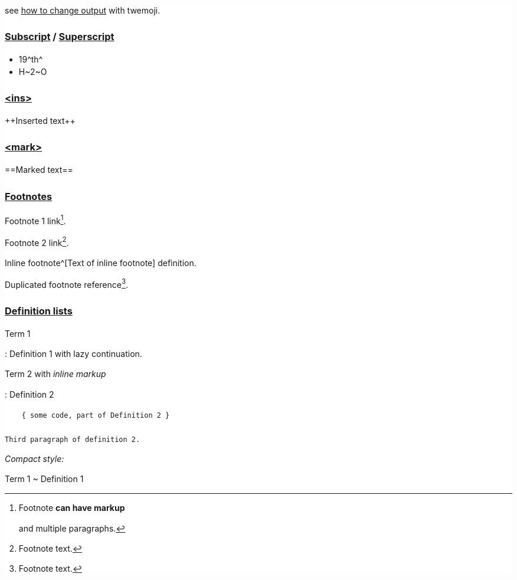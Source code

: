 see [how to change output](https://github.com/markdown-it/markdown-it-emoji#change-output) with twemoji.


### [Subscript](https://github.com/markdown-it/markdown-it-sub) / [Superscript](https://github.com/markdown-it/markdown-it-sup)

- 19^th^
- H~2~O


### [\<ins>](https://github.com/markdown-it/markdown-it-ins)

++Inserted text++


### [\<mark>](https://github.com/markdown-it/markdown-it-mark)

==Marked text==


### [Footnotes](https://github.com/markdown-it/markdown-it-footnote)

Footnote 1 link[^first].

Footnote 2 link[^second].

Inline footnote^[Text of inline footnote] definition.

Duplicated footnote reference[^second].

[^first]: Footnote **can have markup**

    and multiple paragraphs.

[^second]: Footnote text.


### [Definition lists](https://github.com/markdown-it/markdown-it-deflist)

Term 1

:   Definition 1
with lazy continuation.

Term 2 with *inline markup*

:   Definition 2

        { some code, part of Definition 2 }

    Third paragraph of definition 2.

_Compact style:_

Term 1
  ~ Definition 1


[id]: https://octodex.github.com/images/dojocat.jpg  "The Dojocat"